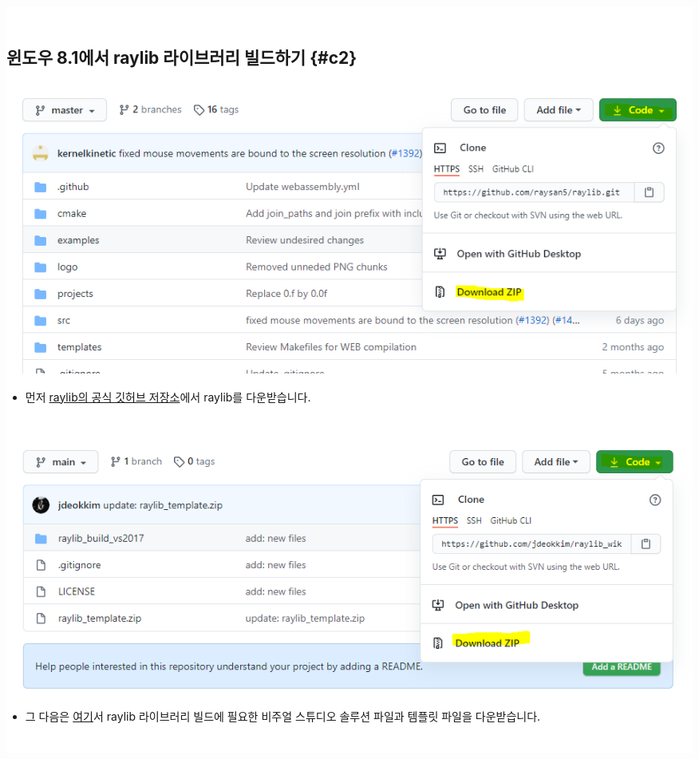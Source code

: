 <br />

## 윈도우 8.1에서 raylib 라이브러리 빌드하기 {#c2}

![201020_w01](../assets/img/2020-10-20/201020_w01.png)

- 먼저 [raylib의 공식 깃허브 저장소](https://github.com/raysan5/raylib)에서 raylib를 다운받습니다.

<br />

![201020_w02](../assets/img/2020-10-20/201020_w02.png)

- 그 다음은 [여기](https://github.com/jdeokkim/raylib_wiki_kr)서 raylib 라이브러리 빌드에 필요한 비주얼 스튜디오 솔루션 파일과 템플릿 파일을 다운받습니다.

<br />
